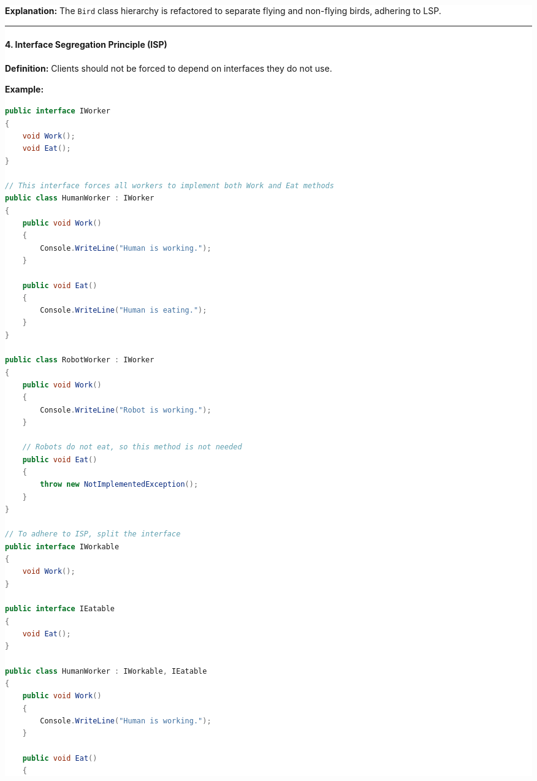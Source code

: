 **Explanation:** The `Bird` class hierarchy is refactored to separate flying and non-flying birds, adhering to LSP.

---

#### 4. Interface Segregation Principle (ISP)
**Definition:** Clients should not be forced to depend on interfaces they do not use.

**Example:**
```csharp
public interface IWorker
{
    void Work();
    void Eat();
}

// This interface forces all workers to implement both Work and Eat methods
public class HumanWorker : IWorker
{
    public void Work()
    {
        Console.WriteLine("Human is working.");
    }

    public void Eat()
    {
        Console.WriteLine("Human is eating.");
    }
}

public class RobotWorker : IWorker
{
    public void Work()
    {
        Console.WriteLine("Robot is working.");
    }

    // Robots do not eat, so this method is not needed
    public void Eat()
    {
        throw new NotImplementedException();
    }
}

// To adhere to ISP, split the interface
public interface IWorkable
{
    void Work();
}

public interface IEatable
{
    void Eat();
}

public class HumanWorker : IWorkable, IEatable
{
    public void Work()
    {
        Console.WriteLine("Human is working.");
    }

    public void Eat()
    {
```